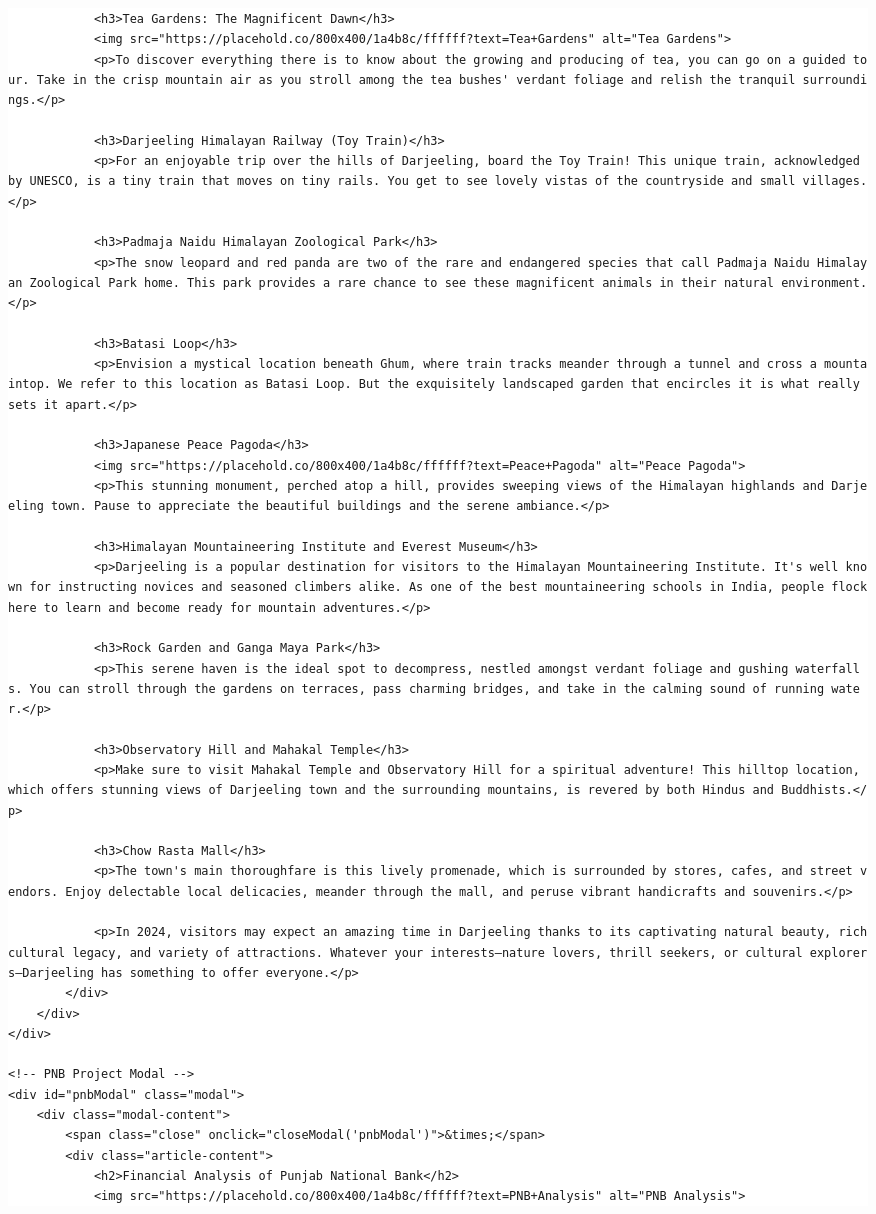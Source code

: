                 <h3>Tea Gardens: The Magnificent Dawn</h3>
                <img src="https://placehold.co/800x400/1a4b8c/ffffff?text=Tea+Gardens" alt="Tea Gardens">
                <p>To discover everything there is to know about the growing and producing of tea, you can go on a guided tour. Take in the crisp mountain air as you stroll among the tea bushes' verdant foliage and relish the tranquil surroundings.</p>
                
                <h3>Darjeeling Himalayan Railway (Toy Train)</h3>
                <p>For an enjoyable trip over the hills of Darjeeling, board the Toy Train! This unique train, acknowledged by UNESCO, is a tiny train that moves on tiny rails. You get to see lovely vistas of the countryside and small villages.</p>
                
                <h3>Padmaja Naidu Himalayan Zoological Park</h3>
                <p>The snow leopard and red panda are two of the rare and endangered species that call Padmaja Naidu Himalayan Zoological Park home. This park provides a rare chance to see these magnificent animals in their natural environment.</p>
                
                <h3>Batasi Loop</h3>
                <p>Envision a mystical location beneath Ghum, where train tracks meander through a tunnel and cross a mountaintop. We refer to this location as Batasi Loop. But the exquisitely landscaped garden that encircles it is what really sets it apart.</p>
                
                <h3>Japanese Peace Pagoda</h3>
                <img src="https://placehold.co/800x400/1a4b8c/ffffff?text=Peace+Pagoda" alt="Peace Pagoda">
                <p>This stunning monument, perched atop a hill, provides sweeping views of the Himalayan highlands and Darjeeling town. Pause to appreciate the beautiful buildings and the serene ambiance.</p>
                
                <h3>Himalayan Mountaineering Institute and Everest Museum</h3>
                <p>Darjeeling is a popular destination for visitors to the Himalayan Mountaineering Institute. It's well known for instructing novices and seasoned climbers alike. As one of the best mountaineering schools in India, people flock here to learn and become ready for mountain adventures.</p>
                
                <h3>Rock Garden and Ganga Maya Park</h3>
                <p>This serene haven is the ideal spot to decompress, nestled amongst verdant foliage and gushing waterfalls. You can stroll through the gardens on terraces, pass charming bridges, and take in the calming sound of running water.</p>
                
                <h3>Observatory Hill and Mahakal Temple</h3>
                <p>Make sure to visit Mahakal Temple and Observatory Hill for a spiritual adventure! This hilltop location, which offers stunning views of Darjeeling town and the surrounding mountains, is revered by both Hindus and Buddhists.</p>
                
                <h3>Chow Rasta Mall</h3>
                <p>The town's main thoroughfare is this lively promenade, which is surrounded by stores, cafes, and street vendors. Enjoy delectable local delicacies, meander through the mall, and peruse vibrant handicrafts and souvenirs.</p>
                
                <p>In 2024, visitors may expect an amazing time in Darjeeling thanks to its captivating natural beauty, rich cultural legacy, and variety of attractions. Whatever your interests—nature lovers, thrill seekers, or cultural explorers—Darjeeling has something to offer everyone.</p>
            </div>
        </div>
    </div>

    <!-- PNB Project Modal -->
    <div id="pnbModal" class="modal">
        <div class="modal-content">
            <span class="close" onclick="closeModal('pnbModal')">&times;</span>
            <div class="article-content">
                <h2>Financial Analysis of Punjab National Bank</h2>
                <img src="https://placehold.co/800x400/1a4b8c/ffffff?text=PNB+Analysis" alt="PNB Analysis">
                